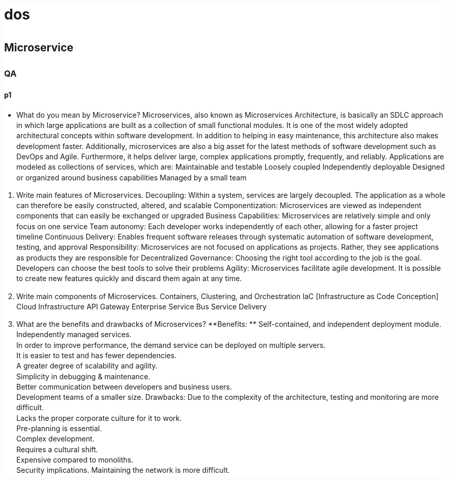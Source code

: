 # dos
## Microservice
### QA
#### p1
- What do you mean by Microservice?
Microservices, also known as Microservices Architecture, is basically an SDLC approach in which large applications are built as a collection of small functional modules. It is one of the most widely adopted architectural concepts within software development. In addition to helping in easy maintenance, this architecture also makes development faster. Additionally, microservices are also a big asset for the latest methods of software development such as DevOps and Agile. Furthermore, it helps deliver large, complex applications promptly, frequently, and reliably. Applications are modeled as collections of services, which are: 
Maintainable and testable
Loosely coupled
Independently deployable
Designed or organized around business capabilities
Managed by a small team

1. Write main features of Microservices.
Decoupling: Within a system, services are largely decoupled. The application as a whole can therefore be easily constructed, altered, and scalable
Componentization: Microservices are viewed as independent components that can easily be exchanged or upgraded
Business Capabilities: Microservices are relatively simple and only focus on one service
Team autonomy: Each developer works independently of each other, allowing for a faster project timeline
Continuous Delivery: Enables frequent software releases through systematic automation of software development, testing, and approval
Responsibility: Microservices are not focused on applications as projects. Rather, they see applications as products they are responsible for
Decentralized Governance: Choosing the right tool according to the job is the goal. Developers can choose the best tools to solve their problems
Agility: Microservices facilitate agile development. It is possible to create new features quickly and discard them again at any time.
2. Write main components of Microservices.
Containers, Clustering, and Orchestration 
IaC [Infrastructure as Code Conception] 
Cloud Infrastructure 
API Gateway 
Enterprise Service Bus 
Service Delivery

3. What are the benefits and drawbacks of Microservices?
**Benefits: **
Self-contained, and independent deployment module. 
Independently managed services.   
In order to improve performance, the demand service can be deployed on multiple servers.   
It is easier to test and has fewer dependencies.  
A greater degree of scalability and agility.   
Simplicity in debugging & maintenance.  
Better communication between developers and business users.   
Development teams of a smaller size.
Drawbacks: 
Due to the complexity of the architecture, testing and monitoring are more difficult.  
Lacks the proper corporate culture for it to work.   
Pre-planning is essential.  
Complex development.  
Requires a cultural shift.  
Expensive compared to monoliths.   
Security implications. 
Maintaining the network is more difficult.